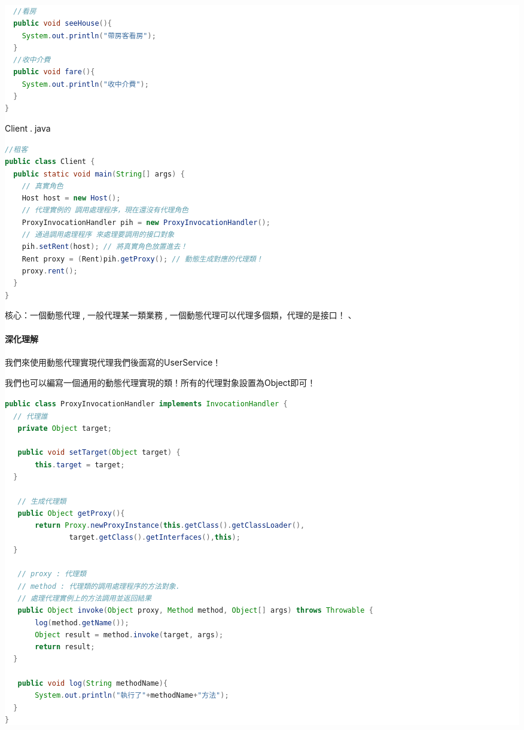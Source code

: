 ```java
  //看房
  public void seeHouse(){
    System.out.println("帶房客看房");
  }
  //收中介費
  public void fare(){
    System.out.println("收中介費");
  }
}
```

Client . java

```java
//租客
public class Client {
  public static void main(String[] args) {
    // 真實角色
    Host host = new Host();
    // 代理實例的 調用處理程序，現在還沒有代理角色
    ProxyInvocationHandler pih = new ProxyInvocationHandler();
    // 通過調用處理程序 來處理要調用的接口對象
    pih.setRent(host); // 將真實角色放置進去！
    Rent proxy = (Rent)pih.getProxy(); // 動態生成對應的代理類！
    proxy.rent();
  }
}
```

核心：一個動態代理 , 一般代理某一類業務 , 一個動態代理可以代理多個類，代理的是接口！ 、

#### 深化理解

我們來使用動態代理實現代理我們後面寫的UserService！

我們也可以編寫一個通用的動態代理實現的類！所有的代理對象設置為Object即可！

```java
public class ProxyInvocationHandler implements InvocationHandler {
  // 代理誰
   private Object target;

   public void setTarget(Object target) {
       this.target = target;
  }

   // 生成代理類
   public Object getProxy(){
       return Proxy.newProxyInstance(this.getClass().getClassLoader(),
               target.getClass().getInterfaces(),this);
  }

   // proxy : 代理類
   // method : 代理類的調用處理程序的方法對象.
   // 處理代理實例上的方法調用並返回結果
   public Object invoke(Object proxy, Method method, Object[] args) throws Throwable {
       log(method.getName());
       Object result = method.invoke(target, args);
       return result;
  }
	
   public void log(String methodName){
       System.out.println("執行了"+methodName+"方法");
  }
}
```
